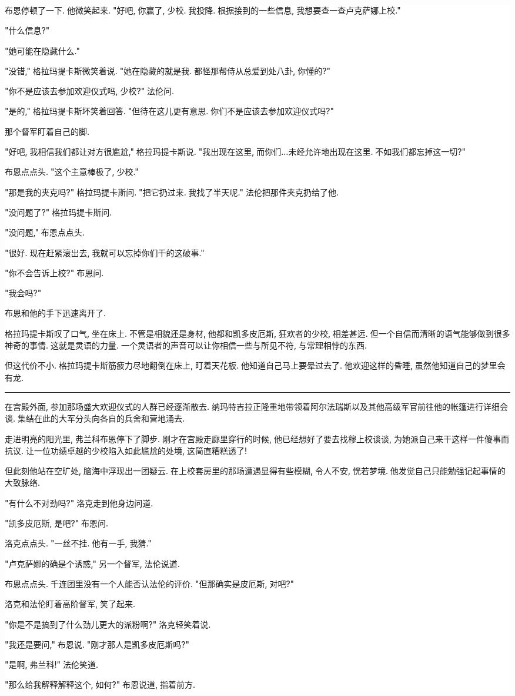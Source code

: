 布恩停顿了一下. 他微笑起来. "好吧, 你赢了, 少校. 我投降. 根据接到的一些信息, 我想要查一查卢克萨娜上校."

"什么信息?"

"她可能在隐藏什么."

"没错," 格拉玛提卡斯微笑着说. "她在隐藏的就是我. 都怪那帮侍从总爱到处八卦, 你懂的?"

"你不是应该去参加欢迎仪式吗, 少校?" 法伦问.

"是的," 格拉玛提卡斯坏笑着回答. "但待在这儿更有意思. 你们不是应该去参加欢迎仪式吗?"

那个督军盯着自己的脚.

"好吧, 我相信我们都让对方很尴尬," 格拉玛提卡斯说. "我出现在这里, 而你们…未经允许地出现在这里. 不如我们都忘掉这一切?"

布恩点点头. "这个主意棒极了, 少校."

"那是我的夹克吗?" 格拉玛提卡斯问. "把它扔过来. 我找了半天呢." 法伦把那件夹克扔给了他.

"没问题了?" 格拉玛提卡斯问.

"没问题," 布恩点点头.

"很好. 现在赶紧滚出去, 我就可以忘掉你们干的这破事."

"你不会告诉上校?" 布恩问.

"我会吗?"

布恩和他的手下迅速离开了.

格拉玛提卡斯叹了口气, 坐在床上. 不管是相貌还是身材, 他都和凯多皮厄斯, 狂欢者的少校, 相差甚远. 但一个自信而清晰的语气能够做到很多神奇的事情. 这就是灵语的力量. 一个灵语者的声音可以让你相信一些与所见不符, 与常理相悖的东西.

但这代价不小. 格拉玛提卡斯筋疲力尽地翻倒在床上, 盯着天花板. 他知道自己马上要晕过去了. 他欢迎这样的昏睡, 虽然他知道自己的梦里会有龙.

--------

在宫殿外面, 参加那场盛大欢迎仪式的人群已经逐渐散去. 纳玛特吉拉正隆重地带领着阿尔法瑞斯以及其他高级军官前往他的帐篷进行详细会谈. 集结在此的大军分头向各自的兵舍和营地涌去.

走进明亮的阳光里, 弗兰科布恩停下了脚步. 刚才在宫殿走廊里穿行的时候, 他已经想好了要去找穆上校谈谈, 为她派自己来干这样一件傻事而抗议. 让一位功绩卓越的少校陷入如此尴尬的处境, 这简直糟糕透了!

但此刻他站在空旷处, 脑海中浮现出一团疑云. 在上校套房里的那场遭遇显得有些模糊, 令人不安, 恍若梦境. 他发觉自己只能勉强记起事情的大致脉络.

"有什么不对劲吗?" 洛克走到他身边问道.

"凯多皮厄斯, 是吧?" 布恩问.

洛克点点头. "一丝不挂. 他有一手, 我猜."

"卢克萨娜的确是个诱惑," 另一个督军, 法伦说道.

布恩点点头. 千连团里没有一个人能否认法伦的评价. "但那确实是皮厄斯, 对吧?"

洛克和法伦盯着高阶督军, 笑了起来.

"你是不是搞到了什么劲儿更大的派粉啊?" 洛克轻笑着说.

"我还是要问," 布恩说. "刚才那人是凯多皮厄斯吗?"

"是啊, 弗兰科!" 法伦笑道.

"那么给我解释解释这个, 如何?" 布恩说道, 指着前方.
